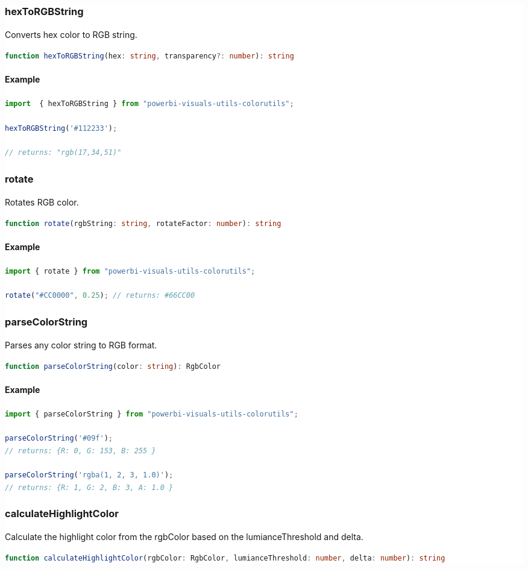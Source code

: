 ### hexToRGBString
Converts hex color to RGB string.

```typescript
function hexToRGBString(hex: string, transparency?: number): string
```

#### Example

```typescript
import  { hexToRGBString } from "powerbi-visuals-utils-colorutils";

hexToRGBString('#112233');

// returns: "rgb(17,34,51)"
```

### rotate
Rotates RGB color.

```typescript
function rotate(rgbString: string, rotateFactor: number): string
```

#### Example

```typescript
import { rotate } from "powerbi-visuals-utils-colorutils";

rotate("#CC0000", 0.25); // returns: #66CC00
```

### parseColorString
Parses any color string to RGB format.

```typescript
function parseColorString(color: string): RgbColor
```

#### Example

```typescript
import { parseColorString } from "powerbi-visuals-utils-colorutils";

parseColorString('#09f');
// returns: {R: 0, G: 153, B: 255 }

parseColorString('rgba(1, 2, 3, 1.0)');
// returns: {R: 1, G: 2, B: 3, A: 1.0 }
```

### calculateHighlightColor
Calculate the highlight color from the rgbColor based on the lumianceThreshold and delta.

```typescript
function calculateHighlightColor(rgbColor: RgbColor, lumianceThreshold: number, delta: number): string
```
